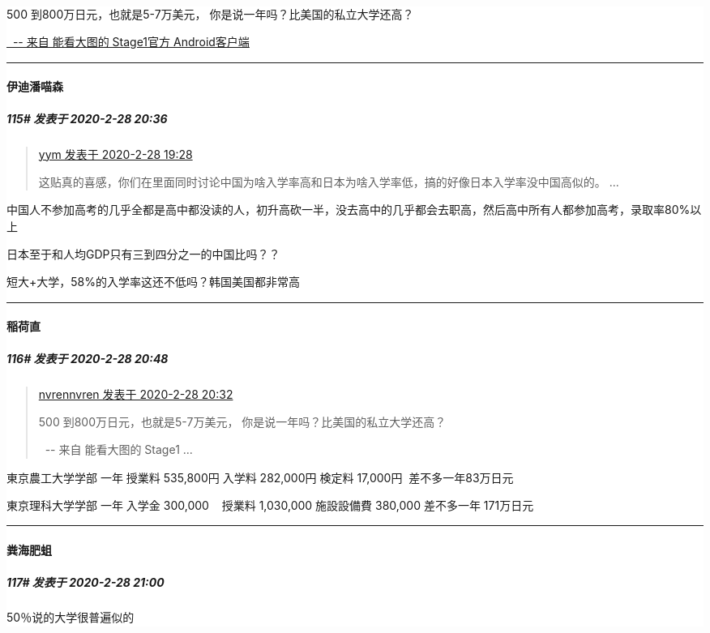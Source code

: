 


500 到800万日元，也就是5-7万美元， 你是说一年吗？比美国的私立大学还高？

[  -- 来自 能看大图的 Stage1官方 Android客户端](https://www.coolapk.com/apk/140634)







-----

####  伊迪潘喵森  
##### 115#       发表于 2020-2-28 20:36



<blockquote><a href="httphttps://bbs.saraba1st.com/2b/forum.php?mod=redirect&amp;goto=findpost&amp;pid=46559772&amp;ptid=1916213" target="_blank">yym 发表于 2020-2-28 19:28</a>

这贴真的喜感，你们在里面同时讨论中国为啥入学率高和日本为啥入学率低，搞的好像日本入学率没中国高似的。 ...</blockquote>
中国人不参加高考的几乎全都是高中都没读的人，初升高砍一半，没去高中的几乎都会去职高，然后高中所有人都参加高考，录取率80%以上

日本至于和人均GDP只有三到四分之一的中国比吗？？

短大+大学，58%的入学率这还不低吗？韩国美国都非常高







-----

####  稲荷直  
##### 116#       发表于 2020-2-28 20:48



<blockquote><a href="httphttps://bbs.saraba1st.com/2b/forum.php?mod=redirect&amp;goto=findpost&amp;pid=46560398&amp;ptid=1916213" target="_blank">nvrennvren 发表于 2020-2-28 20:32</a>

500 到800万日元，也就是5-7万美元， 你是说一年吗？比美国的私立大学还高？


  -- 来自 能看大图的 Stage1 ...</blockquote>
東京農工大学学部 一年 授業料 535,800円 入学料 282,000円 検定料 17,000円  差不多一年83万日元

東京理科大学学部 一年 入学金 300,000    授業料 1,030,000 施設設備費 380,000 差不多一年 171万日元







-----

####  粪海肥蛆  
##### 117#       发表于 2020-2-28 21:00




50％说的大学很普遍似的

